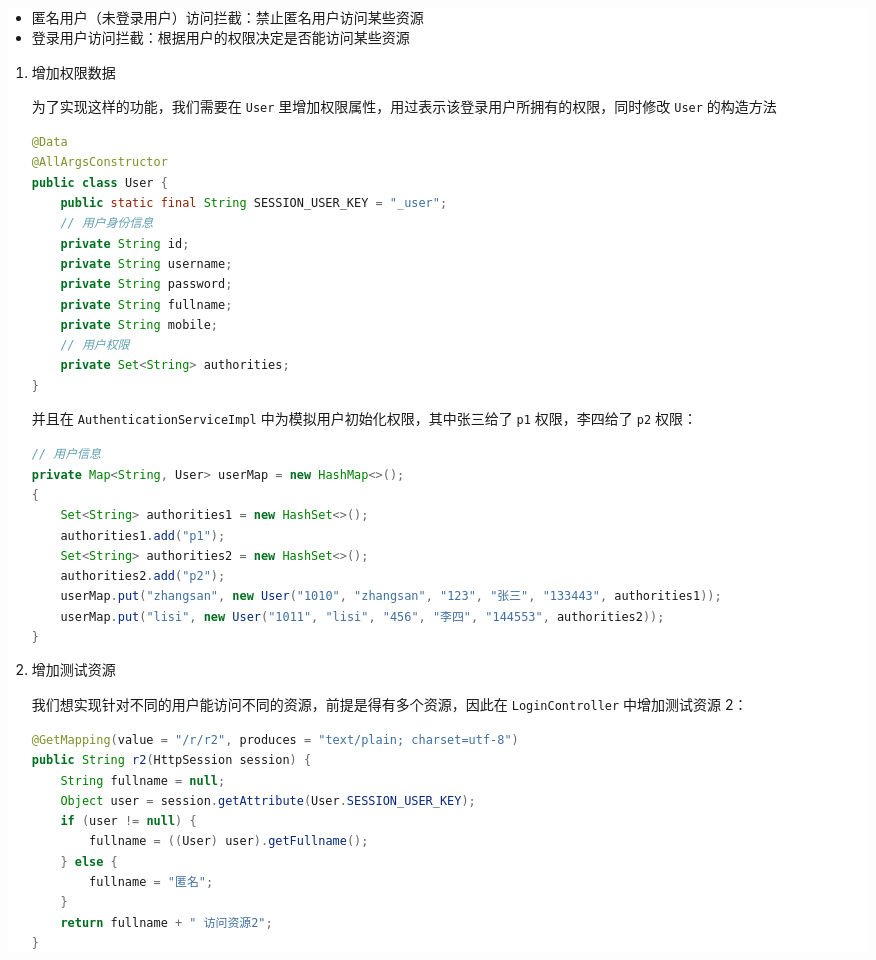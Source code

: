 * 匿名用户（未登录用户）访问拦截：禁止匿名用户访问某些资源
* 登录用户访问拦截：根据用户的权限决定是否能访问某些资源

1. 增加权限数据

   为了实现这样的功能，我们需要在 `User` 里增加权限属性，用过表示该登录用户所拥有的权限，同时修改 `User` 的构造方法

   ```java
   @Data
   @AllArgsConstructor
   public class User {
       public static final String SESSION_USER_KEY = "_user";
       // 用户身份信息
       private String id;
       private String username;
       private String password;
       private String fullname;
       private String mobile;
       // 用户权限
       private Set<String> authorities;
   }
   ```

   并且在 `AuthenticationServiceImpl` 中为模拟用户初始化权限，其中张三给了 `p1` 权限，李四给了 `p2` 权限：

   ```java
   // 用户信息
   private Map<String, User> userMap = new HashMap<>();
   {
       Set<String> authorities1 = new HashSet<>();
       authorities1.add("p1");
       Set<String> authorities2 = new HashSet<>();
       authorities2.add("p2");
       userMap.put("zhangsan", new User("1010", "zhangsan", "123", "张三", "133443", authorities1));
       userMap.put("lisi", new User("1011", "lisi", "456", "李四", "144553", authorities2));
   }
   ```

2. 增加测试资源

   我们想实现针对不同的用户能访问不同的资源，前提是得有多个资源，因此在 `LoginController` 中增加测试资源 2：

   ```java
   @GetMapping(value = "/r/r2", produces = "text/plain; charset=utf-8")
   public String r2(HttpSession session) {
       String fullname = null;
       Object user = session.getAttribute(User.SESSION_USER_KEY);
       if (user != null) {
           fullname = ((User) user).getFullname();
       } else {
           fullname = "匿名";
       }
       return fullname + " 访问资源2";
   }
   ```
